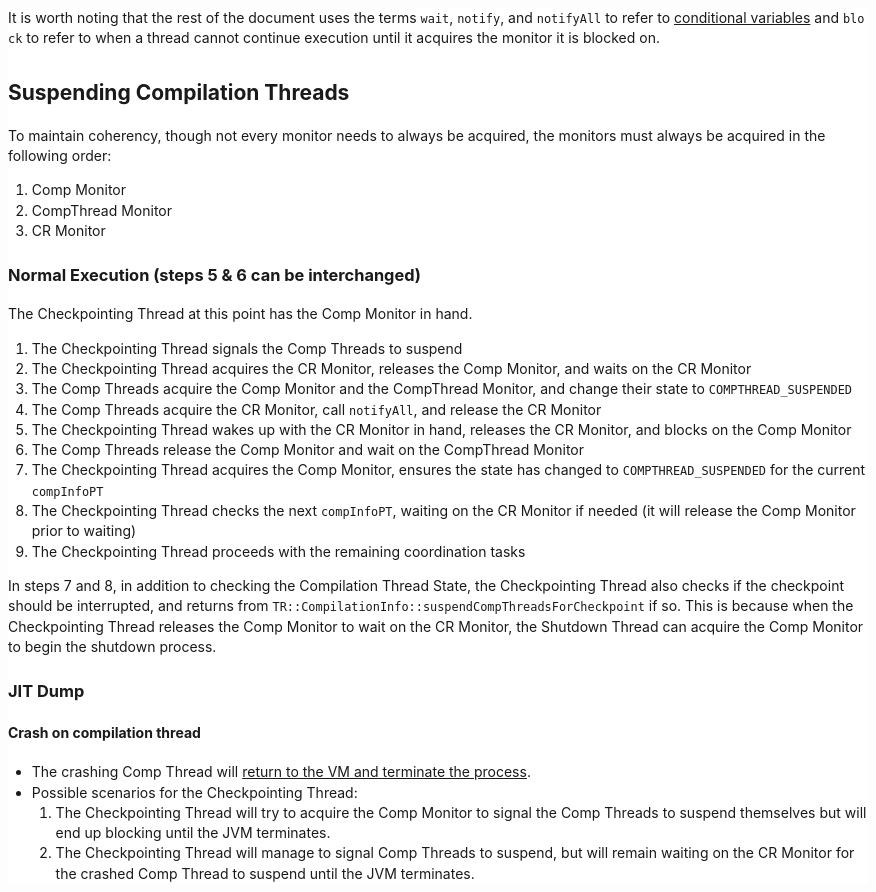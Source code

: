 It is worth noting that the rest of the document uses the terms `wait`,
`notify`, and `notifyAll` to refer to
[conditional variables](https://en.wikipedia.org/wiki/Monitor_(synchronization)#Condition_variables_2)
and `block` to refer to when a thread cannot continue execution until it
acquires the monitor it is blocked on.

## Suspending Compilation Threads

To maintain coherency, though not every monitor needs to always be acquired,
the monitors must always be acquired in the following order:
1. Comp Monitor
2. CompThread Monitor
3. CR Monitor

### Normal Execution (steps 5 & 6 can be interchanged)
The Checkpointing Thread at this point has the Comp Monitor in hand.
1. The Checkpointing Thread signals the Comp Threads to suspend
2. The Checkpointing Thread acquires the CR Monitor, releases the Comp Monitor,
   and waits on the CR Monitor
3. The Comp Threads acquire the Comp Monitor and the CompThread Monitor, and
   change their state to `COMPTHREAD_SUSPENDED`
4. The Comp Threads acquire the CR Monitor, call `notifyAll`, and release the CR
   Monitor
5. The Checkpointing Thread wakes up with the CR Monitor in hand, releases the
   CR Monitor, and blocks on the Comp Monitor
6. The Comp Threads release the Comp Monitor and wait on the CompThread Monitor
7. The Checkpointing Thread acquires the Comp Monitor, ensures the state has
   changed to `COMPTHREAD_SUSPENDED` for the current `compInfoPT`
8. The Checkpointing Thread checks the next `compInfoPT`, waiting on the CR
   Monitor if needed (it will release the Comp Monitor prior to waiting)
9. The Checkpointing Thread proceeds with the remaining coordination tasks

In steps 7 and 8, in addition to checking the Compilation Thread State, the
Checkpointing Thread also checks if the checkpoint should be interrupted, and
returns from `TR::CompilationInfo::suspendCompThreadsForCheckpoint` if so. This
is because when the Checkpointing Thread releases the Comp Monitor to wait on
the CR Monitor, the Shutdown Thread can acquire the Comp Monitor to begin the
shutdown process.

### JIT Dump

#### Crash on compilation thread
* The crashing Comp Thread will
[return to the VM and terminate the process](https://github.com/eclipse-openj9/openj9/blob/500e0a26e2c5be6ead0f838495ae8d8cc34821e1/runtime/compiler/control/CompilationThread.cpp#L3442-L3447).
* Possible scenarios for the Checkpointing Thread:
    1. The Checkpointing Thread will try to acquire the Comp Monitor to signal
       the Comp Threads to suspend themselves but will end up blocking until the
       JVM terminates.
    2. The Checkpointing Thread will manage to signal Comp Threads to suspend,
       but will remain waiting on the CR Monitor for the crashed Comp Thread to
       suspend until the JVM terminates.
